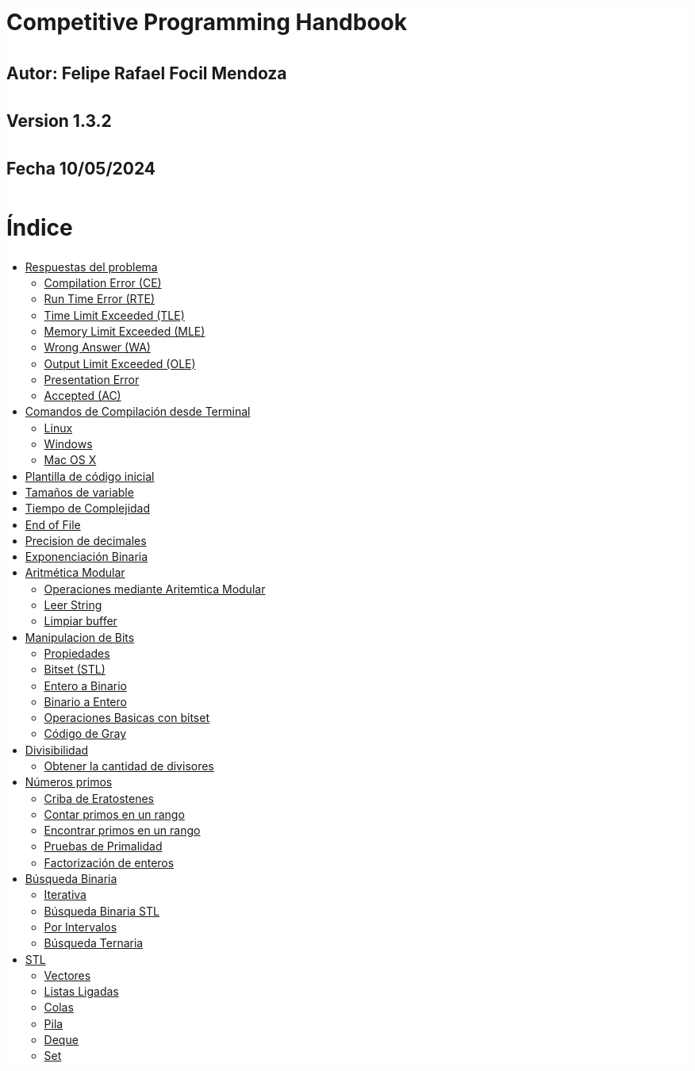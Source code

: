 # Competitive Programming Handbook 

## Autor: Felipe Rafael Focil Mendoza 

## Version 1.3.2 

## Fecha 10/05/2024 

# Índice 
- [Respuestas del problema](#respuestas-del-problema)
    - [Compilation Error (CE)](#compilation-error-ce)
    - [Run Time Error (RTE)](#run-time-error-rte)
    - [Time Limit Exceeded (TLE)](#time-limit-exceeded-tle)
    - [Memory Limit Exceeded (MLE)](#memory-limit-exceeded-mle)
    - [Wrong Answer (WA)](#wrong-answer-wa)
    - [Output Limit Exceeded (OLE)](#output-limit-exceeded-ole)
    - [Presentation Error](#presentation-error)
    - [Accepted (AC)](#accepted-ac)
- [Comandos de Compilación desde Terminal](#comandos-de-compilación-desde-terminal)
  - [Linux](#linux)
  - [Windows](#windows)
  - [Mac OS X](#mac-os-x)
- [Plantilla de código inicial](#plantilla-de-código-inicial)
- [Tamaños de variable](#tamaños-de-variable)
- [Tiempo de Complejidad](#tiempo-de-complejidad)
- [End of File](#end-of-file)
- [Precision de decimales](#precision-de-decimales)
- [Exponenciación Binaria](#exponenciación-binaria)
- [Aritmética Modular](#aritmética-modular)
  - [Operaciones mediante Aritemtica Modular](#operaciones-mediante-aritemtica-modular)
  - [Leer String](#leer-string)
  - [Limpiar  buffer](#limpiar--buffer)
- [Manipulacion de Bits](#manipulacion-de-bits)
  - [Propiedades](#propiedades)
  - [Bitset (STL)](#bitset-stl)
  - [Entero a Binario](#entero-a-binario)
  - [Binario a Entero](#binario-a-entero)
  - [Operaciones Basicas con bitset](#operaciones-basicas-con-bitset)
  - [Código de Gray](#código-de-gray)
- [Divisibilidad](#divisibilidad)
  - [Obtener la cantidad de divisores](#obtener-la-cantidad-de-divisores)
- [Números primos](#números-primos)
  - [Criba de Eratostenes](#criba-de-eratostenes)
  - [Contar primos en un rango](#contar-primos-en-un-rango)
  - [Encontrar primos en un rango](#encontrar-primos-en-un-rango)
  - [Pruebas de Primalidad](#pruebas-de-primalidad)
  - [Factorización de enteros](#factorización-de-enteros)
- [Búsqueda Binaria](#búsqueda-binaria)
  - [Iterativa](#iterativa)
  - [Búsqueda Binaria STL](#búsqueda-binaria-stl)
  - [Por Intervalos](#por-intervalos)
  - [Búsqueda Ternaria](#búsqueda-ternaria)
- [STL](#stl)
  - [Vectores](#vectores)
  - [Listas Ligadas](#listas-ligadas)
  - [Colas](#colas)
  - [Pila](#pila)
  - [Deque](#deque)
  - [Set](#set)